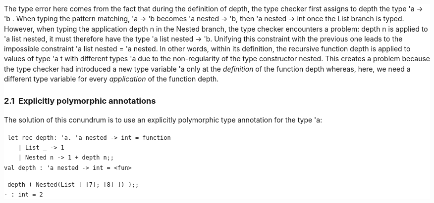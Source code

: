 
</div><p>

The type error here comes from the fact that during the definition of <span class="c003">depth</span>,
the type checker first assigns to <span class="c003">depth</span> the type <span class="c003">'a -&gt; 'b </span>.
When typing the pattern matching, <span class="c003">'a -&gt; 'b</span> becomes <span class="c003">'a nested -&gt; 'b</span>, then
<span class="c003">'a nested -&gt; int</span> once the <span class="c003">List</span> branch is typed.
However, when typing the application <span class="c003">depth n</span> in the <span class="c003">Nested</span> branch,
the type checker encounters a problem: <span class="c003">depth n</span> is applied to
<span class="c003">'a list nested</span>, it must therefore have the type
<span class="c003">'a list nested -&gt; 'b</span>. Unifying this constraint with the previous one
leads to the impossible constraint <span class="c003">'a list nested = 'a nested</span>.
In other words, within its definition, the recursive function <span class="c003">depth</span> is
applied to values of type <span class="c003">'a t</span> with different types <span class="c003">'a</span> due to the
non-regularity of the type constructor <span class="c003">nested</span>. This creates a problem because
the type checker had introduced a new type variable <span class="c003">'a</span> only at the
<em>definition</em> of the function <span class="c003">depth</span> whereas, here, we need a
different type variable for every <em>application</em> of the function <span class="c003">depth</span>.</p>
<h3 class="subsection" id="sec61">2.1&nbsp;&nbsp;Explicitly polymorphic annotations</h3>
<p>
The solution of this conundrum is to use an explicitly polymorphic type
annotation for the type <span class="c003">'a</span>:


</p><div class="caml-example toplevel">

<pre><code class="caml-input"><span class="text"> </span><span class="kw">let</span><span class="text"> </span><span class="kw">rec</span><span class="text"> </span><span class="id">depth</span><span class="text">: '</span><span class="id">a</span><span class="text">. '</span><span class="id">a</span><span class="text"> </span><span class="id">nested</span><span class="text"> -&gt; </span><span class="kw3">int</span><span class="text"> = </span><span class="kw">function</span><span class="text">
    | </span><span class="kw2">List</span><span class="text"> </span><span class="numeric">_</span><span class="text"> -&gt; </span><span class="numeric">1</span><span class="text">
    | </span><span class="kw2">Nested</span><span class="text"> </span><span class="id">n</span><span class="text"> -&gt; </span><span class="numeric">1</span><span class="text"> + </span><span class="id">depth</span><span class="text"> </span><span class="id">n</span><span class="text">;;
</span></code><code class="caml-output ok">val depth : 'a nested -&gt; int = &lt;fun&gt;
</code></pre>

<pre><code class="caml-input"><span class="text"> </span><span class="id">depth</span><span class="text"> ( </span><span class="kw2">Nested</span><span class="text">(</span><span class="kw2">List</span><span class="text"> [ [</span><span class="numeric">7</span><span class="text">]; [</span><span class="numeric">8</span><span class="text">] ]) );;
</span></code><code class="caml-output ok">- : int = 2
</code></pre>

